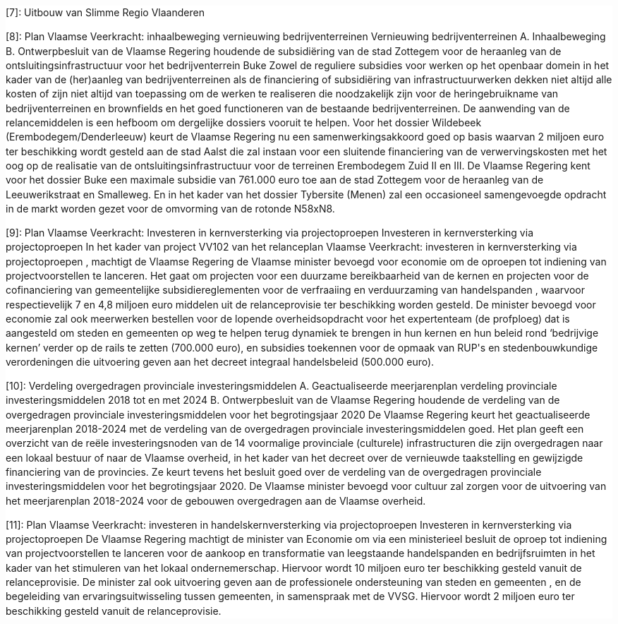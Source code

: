 \[7\]: Uitbouw van Slimme Regio Vlaanderen   

\[8\]: Plan Vlaamse Veerkracht: inhaalbeweging vernieuwing bedrijventerreinen Vernieuwing bedrijventerreinen A. Inhaalbeweging B. Ontwerpbesluit van de Vlaamse Regering houdende de subsidiëring van de stad Zottegem voor de heraanleg van de ontsluitingsinfrastructuur voor het bedrijventerrein Buke  Zowel de reguliere subsidies voor werken op het openbaar domein in het kader van de (her)aanleg van bedrijventerreinen als de financiering of subsidiëring van infrastructuurwerken dekken niet altijd alle kosten of zijn niet altijd van toepassing om de werken te realiseren die noodzakelijk zijn voor de heringebruikname van bedrijventerreinen en brownfields  en het goed functioneren van de bestaande bedrijventerreinen. De aanwending van de relancemiddelen is een hefboom om dergelijke dossiers vooruit te helpen. Voor het dossier Wildebeek (Erembodegem/Denderleeuw) keurt de Vlaamse Regering nu een samenwerkingsakkoord goed op basis waarvan 2 miljoen euro ter beschikking wordt gesteld aan de stad Aalst die zal instaan voor een sluitende financiering van de verwervingskosten met het oog op de realisatie van de ontsluitingsinfrastructuur voor de terreinen Erembodegem Zuid II en III. De Vlaamse Regering kent voor het dossier Buke een maximale subsidie van 761.000 euro toe aan de stad Zottegem voor de heraanleg van de Leeuwerikstraat en Smalleweg. En in het kader van het dossier Tybersite (Menen)  zal een occasioneel samengevoegde opdracht in de markt worden gezet voor de omvorming van de rotonde N58xN8.

\[9\]: Plan Vlaamse Veerkracht: Investeren in kernversterking via projectoproepen Investeren in kernversterking via projectoproepen  In het kader van  project VV102 van het relanceplan Vlaamse Veerkracht: investeren in kernversterking via projectoproepen , ​machtigt de Vlaamse Regering de Vlaamse minister bevoegd voor economie om de  oproepen tot indiening van projectvoorstellen te lanceren. Het gaat om  projecten voor een duurzame bereikbaarheid van de kernen en projecten voor de cofinanciering van gemeentelijke subsidiereglementen voor de verfraaiing en verduurzaming van handelspanden , waarvoor respectievelijk 7 en 4,8 miljoen euro middelen uit de relanceprovisie ter beschikking worden gesteld. De minister bevoegd voor economie zal ook meerwerken bestellen voor de lopende overheidsopdracht voor het expertenteam (de profploeg) dat is aangesteld om steden en gemeenten op weg te helpen terug dynamiek te brengen in hun kernen en hun beleid rond ‘bedrijvige kernen’ verder op de rails te zetten (700.000 euro), en subsidies toekennen voor de opmaak van RUP's en stedenbouwkundige verordeningen die uitvoering geven aan het decreet integraal handelsbeleid (500.000 euro).

\[10\]: Verdeling overgedragen provinciale investeringsmiddelen A. Geactualiseerde meerjarenplan verdeling provinciale investeringsmiddelen 2018 tot en met 2024 B. Ontwerpbesluit van de Vlaamse Regering houdende de verdeling van de overgedragen provinciale investeringsmiddelen voor het begrotingsjaar 2020  De Vlaamse Regering keurt het geactualiseerde meerjarenplan 2018-2024 met de verdeling van de overgedragen provinciale investeringsmiddelen goed. Het plan geeft een overzicht van de reële investeringsnoden van de 14 voormalige provinciale (culturele) infrastructuren die zijn overgedragen naar een lokaal bestuur of naar de Vlaamse overheid, in het kader van het decreet over de vernieuwde taakstelling en gewijzigde financiering van de provincies. Ze keurt tevens het besluit goed over de verdeling van de overgedragen provinciale investeringsmiddelen voor het begrotingsjaar 2020. De Vlaamse minister bevoegd voor cultuur zal zorgen voor de uitvoering van het meerjarenplan 2018-2024 voor de gebouwen overgedragen aan de Vlaamse overheid.

\[11\]: Plan Vlaamse Veerkracht: investeren in handelskernversterking via projectoproepen Investeren in kernversterking via projectoproepen  De Vlaamse Regering machtigt de minister van Economie om via een ministerieel besluit de oproep tot indiening van projectvoorstellen te lanceren voor de aankoop en transformatie van leegstaande handelspanden en bedrijfsruimten in het kader van het stimuleren van het lokaal ondernemerschap. Hiervoor wordt 10 miljoen euro ter beschikking gesteld vanuit de relanceprovisie. De minister zal ook uitvoering geven aan de  professionele ondersteuning van steden en gemeenten , en de begeleiding van ervaringsuitwisseling tussen gemeenten, in samenspraak met de VVSG. Hiervoor wordt 2 miljoen euro ter beschikking gesteld vanuit de relanceprovisie.
